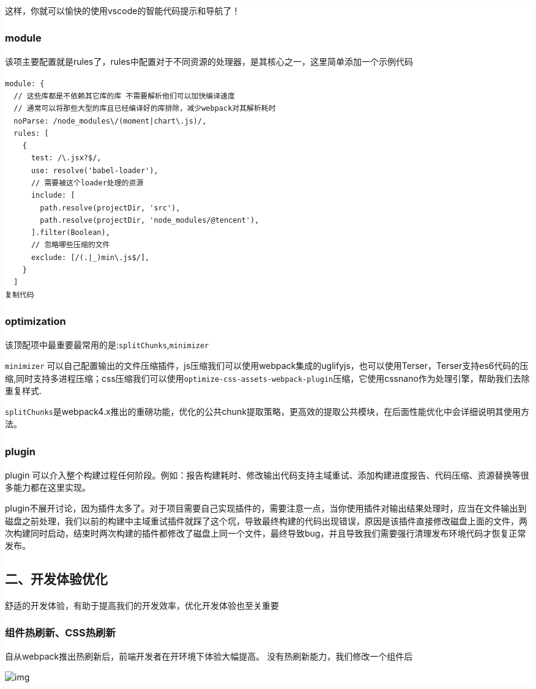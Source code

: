 这样，你就可以愉快的使用vscode的智能代码提示和导航了！

### module

该项主要配置就是rules了，rules中配置对于不同资源的处理器，是其核心之一，这里简单添加一个示例代码

```
module: {
  // 这些库都是不依赖其它库的库 不需要解析他们可以加快编译速度
  // 通常可以将那些大型的库且已经编译好的库排除，减少webpack对其解析耗时
  noParse: /node_modules\/(moment|chart\.js)/,
  rules: [
    {
      test: /\.jsx?$/,
      use: resolve('babel-loader'),
      // 需要被这个loader处理的资源
      include: [
        path.resolve(projectDir, 'src'),
        path.resolve(projectDir, 'node_modules/@tencent'),
      ].filter(Boolean),
      // 忽略哪些压缩的文件
      exclude: [/(.|_)min\.js$/],
    }
  ]
复制代码
```

### optimization

该顶配项中最重要最常用的是:`splitChunks`,`minimizer`

`minimizer` 可以自己配置输出的文件压缩插件，js压缩我们可以使用webpack集成的uglifyjs，也可以使用Terser，Terser支持es6代码的压缩,同时支持多进程压缩；css压缩我们可以使用`optimize-css-assets-webpack-plugin`压缩，它使用cssnano作为处理引擎，帮助我们去除重复样式.

`splitChunks`是webpack4.x推出的重磅功能，优化的公共chunk提取策略，更高效的提取公共模块，在后面性能优化中会详细说明其使用方法。

### plugin

plugin 可以介入整个构建过程任何阶段。例如：报告构建耗时、修改输出代码支持主域重试、添加构建进度报告、代码压缩、资源替换等很多能力都在这里实现。

plugin不展开讨论，因为插件太多了。对于项目需要自己实现插件的，需要注意一点，当你使用插件对输出结果处理时，应当在文件输出到磁盘之前处理，我们以前的构建中主域重试插件就踩了这个坈，导致最终构建的代码出现错误，原因是该插件直接修改磁盘上面的文件，两次构建同时启动，结束时两次构建的插件都修改了磁盘上同一个文件，最终导致bug，并且导致我们需要强行清理发布环境代码才恢复正常发布。

## 二、开发体验优化

舒适的开发体验，有助于提高我们的开发效率，优化开发体验也至关重要

### 组件热刷新、CSS热刷新

自从webpack推出热刷新后，前端开发者在开环境下体验大幅提高。 没有热刷新能力，我们修改一个组件后



![img](https://user-gold-cdn.xitu.io/2019/3/19/169944d12d4e7f68?imageView2/0/w/1280/h/960/format/webp/ignore-error/1)
